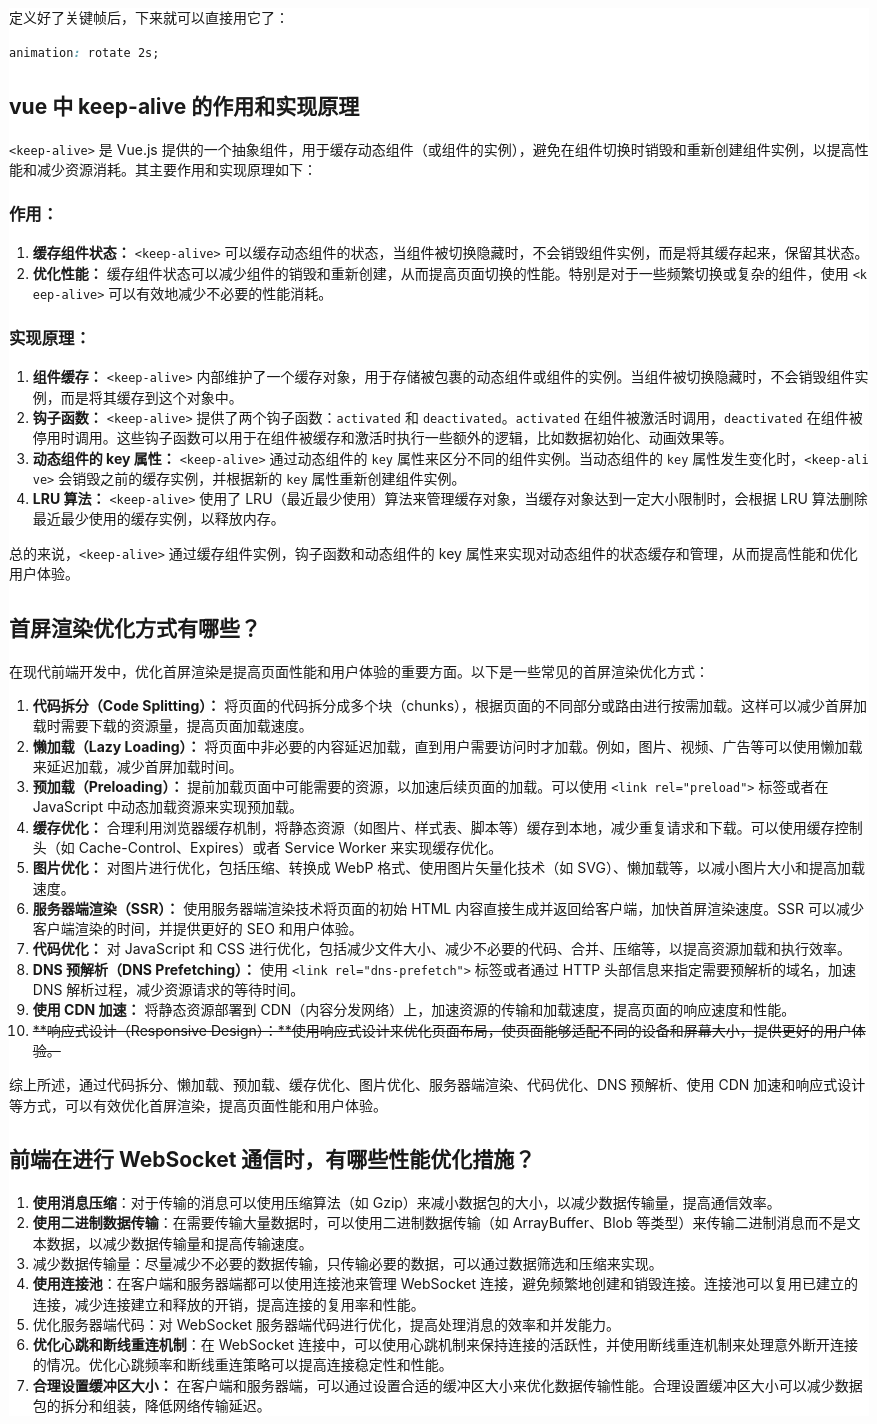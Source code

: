 定义好了关键帧后，下来就可以直接用它了：

```css
animation: rotate 2s;
```

## vue 中 keep-alive 的作用和实现原理

`<keep-alive>` 是 Vue.js 提供的一个抽象组件，用于缓存动态组件（或组件的实例），避免在组件切换时销毁和重新创建组件实例，以提高性能和减少资源消耗。其主要作用和实现原理如下：

### 作用：

1. **缓存组件状态：** `<keep-alive>` 可以缓存动态组件的状态，当组件被切换隐藏时，不会销毁组件实例，而是将其缓存起来，保留其状态。
2. **优化性能：** 缓存组件状态可以减少组件的销毁和重新创建，从而提高页面切换的性能。特别是对于一些频繁切换或复杂的组件，使用 `<keep-alive>` 可以有效地减少不必要的性能消耗。

### 实现原理：

1. **组件缓存：** `<keep-alive>` 内部维护了一个缓存对象，用于存储被包裹的动态组件或组件的实例。当组件被切换隐藏时，不会销毁组件实例，而是将其缓存到这个对象中。
2. **钩子函数：** `<keep-alive>` 提供了两个钩子函数：`activated` 和 `deactivated`。`activated` 在组件被激活时调用，`deactivated` 在组件被停用时调用。这些钩子函数可以用于在组件被缓存和激活时执行一些额外的逻辑，比如数据初始化、动画效果等。
3. **动态组件的 key 属性：** `<keep-alive>` 通过动态组件的 `key` 属性来区分不同的组件实例。当动态组件的 `key` 属性发生变化时，`<keep-alive>` 会销毁之前的缓存实例，并根据新的 `key` 属性重新创建组件实例。
4. **LRU 算法：** `<keep-alive>` 使用了 LRU（最近最少使用）算法来管理缓存对象，当缓存对象达到一定大小限制时，会根据 LRU 算法删除最近最少使用的缓存实例，以释放内存。

总的来说，`<keep-alive>` 通过缓存组件实例，钩子函数和动态组件的 key 属性来实现对动态组件的状态缓存和管理，从而提高性能和优化用户体验。

## 首屏渲染优化方式有哪些？

在现代前端开发中，优化首屏渲染是提高页面性能和用户体验的重要方面。以下是一些常见的首屏渲染优化方式：

1. **代码拆分（Code Splitting）：** 将页面的代码拆分成多个块（chunks），根据页面的不同部分或路由进行按需加载。这样可以减少首屏加载时需要下载的资源量，提高页面加载速度。
2. **懒加载（Lazy Loading）：** 将页面中非必要的内容延迟加载，直到用户需要访问时才加载。例如，图片、视频、广告等可以使用懒加载来延迟加载，减少首屏加载时间。
3. **预加载（Preloading）：** 提前加载页面中可能需要的资源，以加速后续页面的加载。可以使用 `<link rel="preload">` 标签或者在 JavaScript 中动态加载资源来实现预加载。
4. **缓存优化：** 合理利用浏览器缓存机制，将静态资源（如图片、样式表、脚本等）缓存到本地，减少重复请求和下载。可以使用缓存控制头（如 Cache-Control、Expires）或者 Service Worker 来实现缓存优化。
5. **图片优化：** 对图片进行优化，包括压缩、转换成 WebP 格式、使用图片矢量化技术（如 SVG）、懒加载等，以减小图片大小和提高加载速度。
6. **服务器端渲染（SSR）：** 使用服务器端渲染技术将页面的初始 HTML 内容直接生成并返回给客户端，加快首屏渲染速度。SSR 可以减少客户端渲染的时间，并提供更好的 SEO 和用户体验。
7. **代码优化：** 对 JavaScript 和 CSS 进行优化，包括减少文件大小、减少不必要的代码、合并、压缩等，以提高资源加载和执行效率。
8. **DNS 预解析（DNS Prefetching）：** 使用 `<link rel="dns-prefetch">` 标签或者通过 HTTP 头部信息来指定需要预解析的域名，加速 DNS 解析过程，减少资源请求的等待时间。
9. **使用 CDN 加速：** 将静态资源部署到 CDN（内容分发网络）上，加速资源的传输和加载速度，提高页面的响应速度和性能。
10. ~~**响应式设计（Responsive Design）：**使用响应式设计来优化页面布局，使页面能够适配不同的设备和屏幕大小，提供更好的用户体验。~~

综上所述，通过代码拆分、懒加载、预加载、缓存优化、图片优化、服务器端渲染、代码优化、DNS 预解析、使用 CDN 加速和响应式设计等方式，可以有效优化首屏渲染，提高页面性能和用户体验。

## 前端在进行 WebSocket 通信时，有哪些性能优化措施？

1. **使用消息压缩**：对于传输的消息可以使用压缩算法（如 Gzip）来减小数据包的大小，以减少数据传输量，提高通信效率。
2. **使用二进制数据传输**：在需要传输大量数据时，可以使用二进制数据传输（如 ArrayBuffer、Blob 等类型）来传输二进制消息而不是文本数据，以减少数据传输量和提高传输速度。
3. 减少数据传输量：尽量减少不必要的数据传输，只传输必要的数据，可以通过数据筛选和压缩来实现。
4. **使用连接池**：在客户端和服务器端都可以使用连接池来管理 WebSocket 连接，避免频繁地创建和销毁连接。连接池可以复用已建立的连接，减少连接建立和释放的开销，提高连接的复用率和性能。
5. 优化服务器端代码：对 WebSocket 服务器端代码进行优化，提高处理消息的效率和并发能力。
6. **优化心跳和断线重连机制**：在 WebSocket 连接中，可以使用心跳机制来保持连接的活跃性，并使用断线重连机制来处理意外断开连接的情况。优化心跳频率和断线重连策略可以提高连接稳定性和性能。
7. **合理设置缓冲区大小：** 在客户端和服务器端，可以通过设置合适的缓冲区大小来优化数据传输性能。合理设置缓冲区大小可以减少数据包的拆分和组装，降低网络传输延迟。
